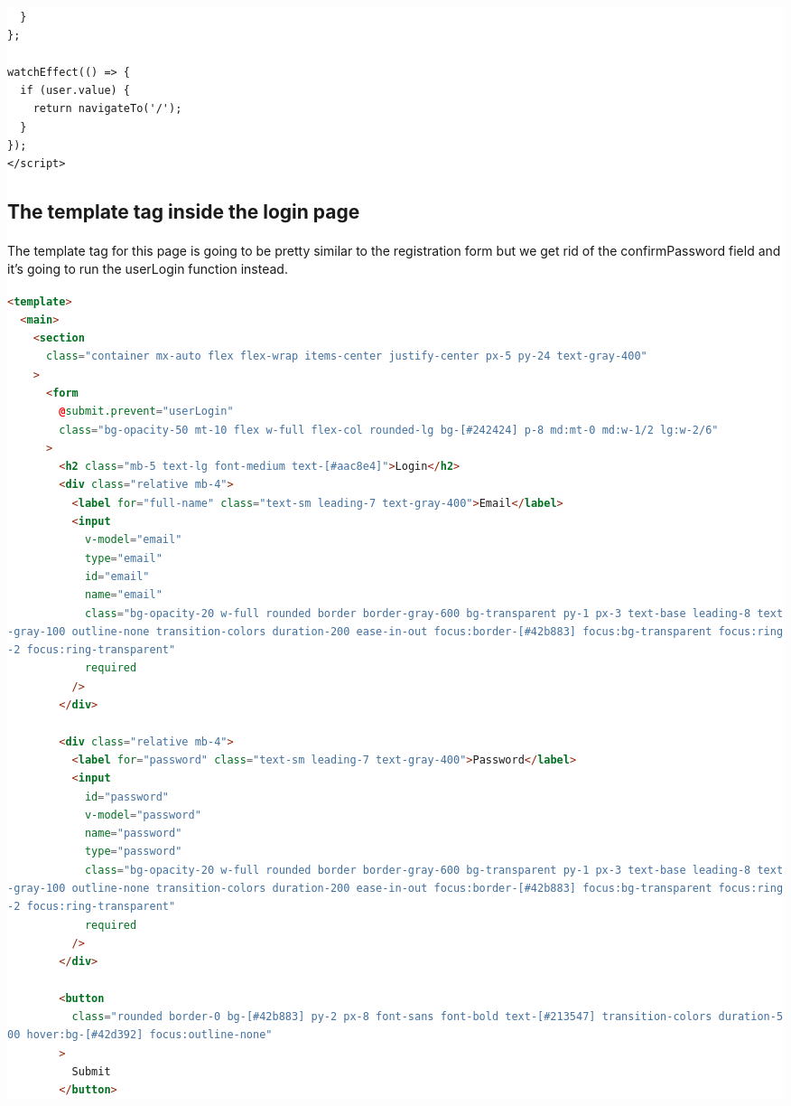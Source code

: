 ```vue
  }
};

watchEffect(() => {
  if (user.value) {
    return navigateTo('/');
  }
});
</script>
```

## The template tag inside the login page

The template tag for this page is going to be pretty similar to the registration form but we get rid of the confirmPassword field and it’s going to run the userLogin function instead.

```html
<template>
  <main>
    <section
      class="container mx-auto flex flex-wrap items-center justify-center px-5 py-24 text-gray-400"
    >
      <form
        @submit.prevent="userLogin"
        class="bg-opacity-50 mt-10 flex w-full flex-col rounded-lg bg-[#242424] p-8 md:mt-0 md:w-1/2 lg:w-2/6"
      >
        <h2 class="mb-5 text-lg font-medium text-[#aac8e4]">Login</h2>
        <div class="relative mb-4">
          <label for="full-name" class="text-sm leading-7 text-gray-400">Email</label>
          <input
            v-model="email"
            type="email"
            id="email"
            name="email"
            class="bg-opacity-20 w-full rounded border border-gray-600 bg-transparent py-1 px-3 text-base leading-8 text-gray-100 outline-none transition-colors duration-200 ease-in-out focus:border-[#42b883] focus:bg-transparent focus:ring-2 focus:ring-transparent"
            required
          />
        </div>

        <div class="relative mb-4">
          <label for="password" class="text-sm leading-7 text-gray-400">Password</label>
          <input
            id="password"
            v-model="password"
            name="password"
            type="password"
            class="bg-opacity-20 w-full rounded border border-gray-600 bg-transparent py-1 px-3 text-base leading-8 text-gray-100 outline-none transition-colors duration-200 ease-in-out focus:border-[#42b883] focus:bg-transparent focus:ring-2 focus:ring-transparent"
            required
          />
        </div>

        <button
          class="rounded border-0 bg-[#42b883] py-2 px-8 font-sans font-bold text-[#213547] transition-colors duration-500 hover:bg-[#42d392] focus:outline-none"
        >
          Submit
        </button>

```